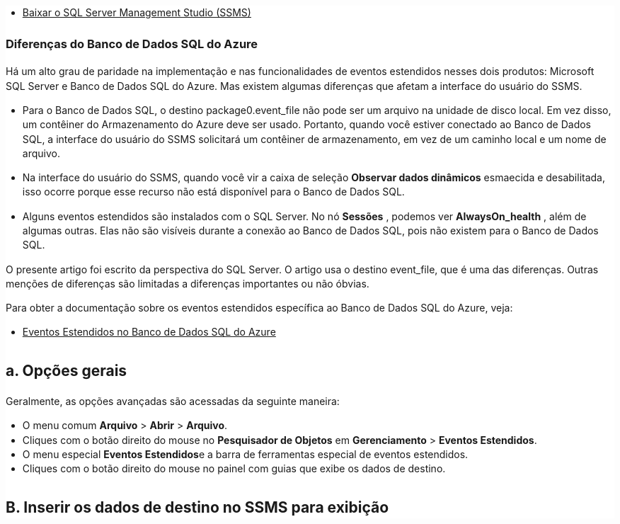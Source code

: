 - [Baixar o SQL Server Management Studio (SSMS)](../../ssms/download-sql-server-management-studio-ssms.md)



### <a name="differences-with-azure-sql-database"></a>Diferenças do Banco de Dados SQL do Azure


Há um alto grau de paridade na implementação e nas funcionalidades de eventos estendidos nesses dois produtos: Microsoft SQL Server e Banco de Dados SQL do Azure. Mas existem algumas diferenças que afetam a interface do usuário do SSMS.


- Para o Banco de Dados SQL, o destino package0.event_file não pode ser um arquivo na unidade de disco local. Em vez disso, um contêiner do Armazenamento do Azure deve ser usado. Portanto, quando você estiver conectado ao Banco de Dados SQL, a interface do usuário do SSMS solicitará um contêiner de armazenamento, em vez de um caminho local e um nome de arquivo.


- Na interface do usuário do SSMS, quando você vir a caixa de seleção **Observar dados dinâmicos** esmaecida e desabilitada, isso ocorre porque esse recurso não está disponível para o Banco de Dados SQL.


- Alguns eventos estendidos são instalados com o SQL Server. No nó **Sessões** , podemos ver **AlwaysOn_health** , além de algumas outras. Elas não são visíveis durante a conexão ao Banco de Dados SQL, pois não existem para o Banco de Dados SQL.


O presente artigo foi escrito da perspectiva do SQL Server. O artigo usa o destino event_file, que é uma das diferenças. Outras menções de diferenças são limitadas a diferenças importantes ou não óbvias.


Para obter a documentação sobre os eventos estendidos específica ao Banco de Dados SQL do Azure, veja:

- [Eventos Estendidos no Banco de Dados SQL do Azure](https://azure.microsoft.com/documentation/articles/sql-database-xevent-db-diff-from-svr/)



## <a name="a-general-options"></a>a. Opções gerais


Geralmente, as opções avançadas são acessadas da seguinte maneira:


- O menu comum **Arquivo** > **Abrir** > **Arquivo**.
- Cliques com o botão direito do mouse no **Pesquisador de Objetos** em **Gerenciamento** > **Eventos Estendidos**.
- O menu especial **Eventos Estendidos**e a barra de ferramentas especial de eventos estendidos.
- Cliques com o botão direito do mouse no painel com guias que exibe os dados de destino.



## <a name="b-bring-target-data-into-ssms-for-display"></a>B. Inserir os dados de destino no SSMS para exibição
